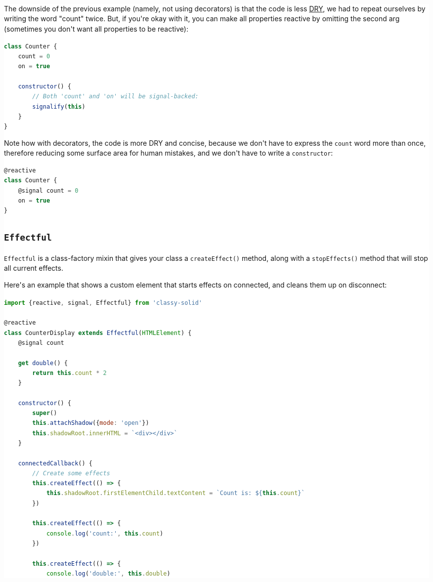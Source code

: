 The downside of the previous example (namely, not using decorators) is that the
code is less [DRY](https://en.wikipedia.org/wiki/Don%27t_repeat_yourself), we
had to repeat ourselves by writing the word "count" twice. But, if you're okay
with it, you can make all properties reactive by omitting the second arg
(sometimes you don't want all properties to be reactive):

```js
class Counter {
	count = 0
	on = true

	constructor() {
		// Both 'count' and 'on' will be signal-backed:
		signalify(this)
	}
}
```

Note how with decorators, the code is more DRY and concise, because we don't
have to express the `count` word more than once, therefore reducing some surface
area for human mistakes, and we don't have to write a `constructor`:

```js
@reactive
class Counter {
	@signal count = 0
	on = true
}
```

## `Effectful`

`Effectful` is a class-factory mixin that gives your class a `createEffect()`
method, along with a `stopEffects()` method that will stop all current effects.

Here's an example that shows a custom element that starts effects on connected,
and cleans them up on disconnect:

```js
import {reactive, signal, Effectful} from 'classy-solid'

@reactive
class CounterDisplay extends Effectful(HTMLElement) {
	@signal count

	get double() {
		return this.count * 2
	}

	constructor() {
		super()
		this.attachShadow({mode: 'open'})
		this.shadowRoot.innerHTML = `<div></div>`
	}

	connectedCallback() {
		// Create some effects
		this.createEffect(() => {
			this.shadowRoot.firstElementChild.textContent = `Count is: ${this.count}`
		})

		this.createEffect(() => {
			console.log('count:', this.count)
		})

		this.createEffect(() => {
			console.log('double:', this.double)
```